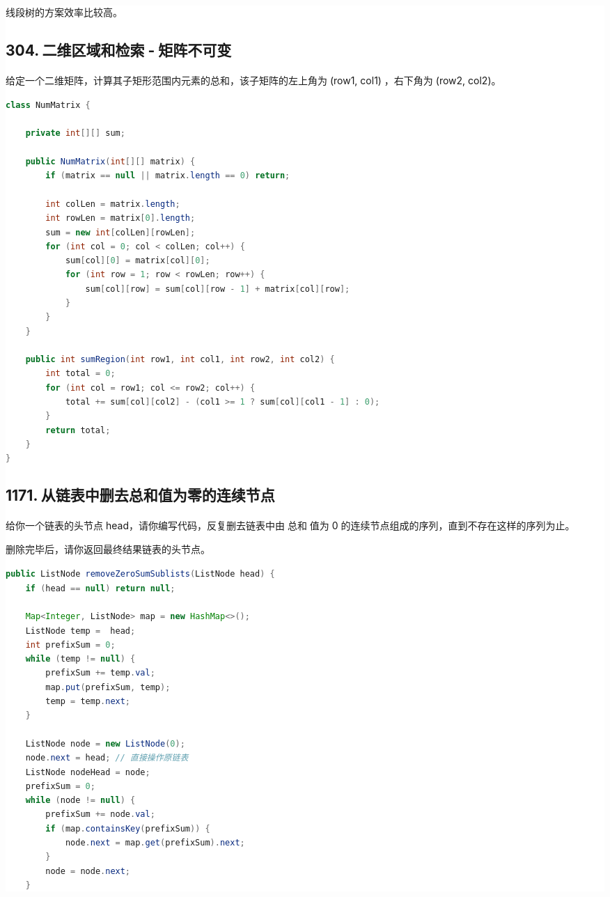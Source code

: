 线段树的方案效率比较高。

## 304. 二维区域和检索 - 矩阵不可变

给定一个二维矩阵，计算其子矩形范围内元素的总和，该子矩阵的左上角为 (row1, col1) ，右下角为 (row2, col2)。

```java
class NumMatrix {
    
    private int[][] sum;

    public NumMatrix(int[][] matrix) {
        if (matrix == null || matrix.length == 0) return;

        int colLen = matrix.length;
        int rowLen = matrix[0].length;
        sum = new int[colLen][rowLen];
        for (int col = 0; col < colLen; col++) {
            sum[col][0] = matrix[col][0];
            for (int row = 1; row < rowLen; row++) {
                sum[col][row] = sum[col][row - 1] + matrix[col][row];
            }
        }
    }

    public int sumRegion(int row1, int col1, int row2, int col2) {
        int total = 0;
        for (int col = row1; col <= row2; col++) {
            total += sum[col][col2] - (col1 >= 1 ? sum[col][col1 - 1] : 0);
        }
        return total;
    }
}
```

## 1171. 从链表中删去总和值为零的连续节点

给你一个链表的头节点 head，请你编写代码，反复删去链表中由 总和 值为 0 的连续节点组成的序列，直到不存在这样的序列为止。

删除完毕后，请你返回最终结果链表的头节点。

```java
public ListNode removeZeroSumSublists(ListNode head) {
    if (head == null) return null;

    Map<Integer, ListNode> map = new HashMap<>();
    ListNode temp =  head;
    int prefixSum = 0;
    while (temp != null) {
        prefixSum += temp.val;
        map.put(prefixSum, temp);
        temp = temp.next;
    }

    ListNode node = new ListNode(0);
    node.next = head; // 直接操作原链表
    ListNode nodeHead = node;
    prefixSum = 0;
    while (node != null) {
        prefixSum += node.val;
        if (map.containsKey(prefixSum)) {
            node.next = map.get(prefixSum).next;
        }
        node = node.next;
    }
```